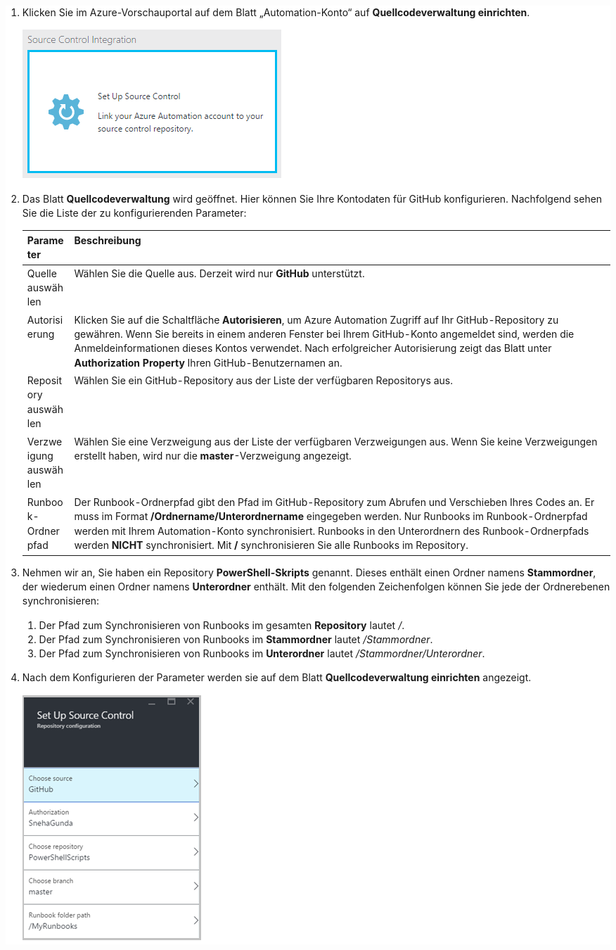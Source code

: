 1. Klicken Sie im Azure-Vorschauportal auf dem Blatt „Automation-Konto“ auf **Quellcodeverwaltung einrichten**. 
 
    ![Einrichten der Quellcodeverwaltung](media/automation-source-control-integration/automation_01_SetUpSourceControl.png)

2. Das Blatt **Quellcodeverwaltung** wird geöffnet. Hier können Sie Ihre Kontodaten für GitHub konfigurieren. Nachfolgend sehen Sie die Liste der zu konfigurierenden Parameter:

    |**Parameter** |**Beschreibung** |
    |:---|:---| 
    |Quelle auswählen | Wählen Sie die Quelle aus. Derzeit wird nur **GitHub** unterstützt. |
    |Autorisierung | Klicken Sie auf die Schaltfläche **Autorisieren**, um Azure Automation Zugriff auf Ihr GitHub-Repository zu gewähren. Wenn Sie bereits in einem anderen Fenster bei Ihrem GitHub-Konto angemeldet sind, werden die Anmeldeinformationen dieses Kontos verwendet. Nach erfolgreicher Autorisierung zeigt das Blatt unter **Authorization Property** Ihren GitHub-Benutzernamen an. |
    |Repository auswählen | Wählen Sie ein GitHub-Repository aus der Liste der verfügbaren Repositorys aus. |
    |Verzweigung auswählen | Wählen Sie eine Verzweigung aus der Liste der verfügbaren Verzweigungen aus. Wenn Sie keine Verzweigungen erstellt haben, wird nur die **master**-Verzweigung angezeigt. |
    |Runbook-Ordnerpfad | Der Runbook-Ordnerpfad gibt den Pfad im GitHub-Repository zum Abrufen und Verschieben Ihres Codes an. Er muss im Format **/Ordnername/Unterordnername** eingegeben werden. Nur Runbooks im Runbook-Ordnerpfad werden mit Ihrem Automation-Konto synchronisiert. Runbooks in den Unterordnern des Runbook-Ordnerpfads werden **NICHT** synchronisiert. Mit **/** synchronisieren Sie alle Runbooks im Repository. |


3. Nehmen wir an, Sie haben ein Repository **PowerShell-Skripts** genannt. Dieses enthält einen Ordner namens **Stammordner**, der wiederum einen Ordner namens **Unterordner** enthält. Mit den folgenden Zeichenfolgen können Sie jede der Ordnerebenen synchronisieren:

    1. Der Pfad zum Synchronisieren von Runbooks im gesamten **Repository** lautet */*.
    2. Der Pfad zum Synchronisieren von Runbooks im **Stammordner** lautet */Stammordner*.
    3. Der Pfad zum Synchronisieren von Runbooks im **Unterordner** lautet */Stammordner/Unterordner*.
  

4. Nach dem Konfigurieren der Parameter werden sie auf dem Blatt **Quellcodeverwaltung einrichten** angezeigt.
 
    ![Blatt „Konfigurieren“](media/automation-source-control-integration/automation_02_SourceControlConfigure.png)
